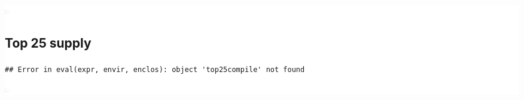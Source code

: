 <img src="../output_data/figure_us_overview_graphs/fig-top25_demand-1.png" title="" alt="" width="9in" height="5.7in" />

## Top 25 supply

```
## Error in eval(expr, envir, enclos): object 'top25compile' not found
```

<img src="../output_data/figure_us_overview_graphs/fig-top25_supply-1.png" title="" alt="" width="9in" height="5.7in" />